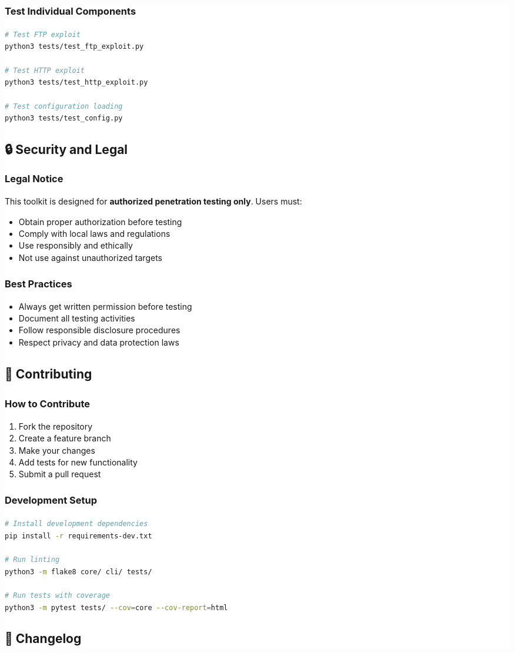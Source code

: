 ### **Test Individual Components**
```bash
# Test FTP exploit
python3 tests/test_ftp_exploit.py

# Test HTTP exploit
python3 tests/test_http_exploit.py

# Test configuration loading
python3 tests/test_config.py
```

## 🔒 Security and Legal

### **Legal Notice**
This toolkit is designed for **authorized penetration testing only**. Users must:

- Obtain proper authorization before testing
- Comply with local laws and regulations
- Use responsibly and ethically
- Not use against unauthorized targets

### **Best Practices**
- Always get written permission before testing
- Document all testing activities
- Follow responsible disclosure procedures
- Respect privacy and data protection laws

## 🤝 Contributing

### **How to Contribute**
1. Fork the repository
2. Create a feature branch
3. Make your changes
4. Add tests for new functionality
5. Submit a pull request

### **Development Setup**
```bash
# Install development dependencies
pip install -r requirements-dev.txt

# Run linting
python3 -m flake8 core/ cli/ tests/

# Run tests with coverage
python3 -m pytest tests/ --cov=core --cov-report=html
```

## 📝 Changelog
